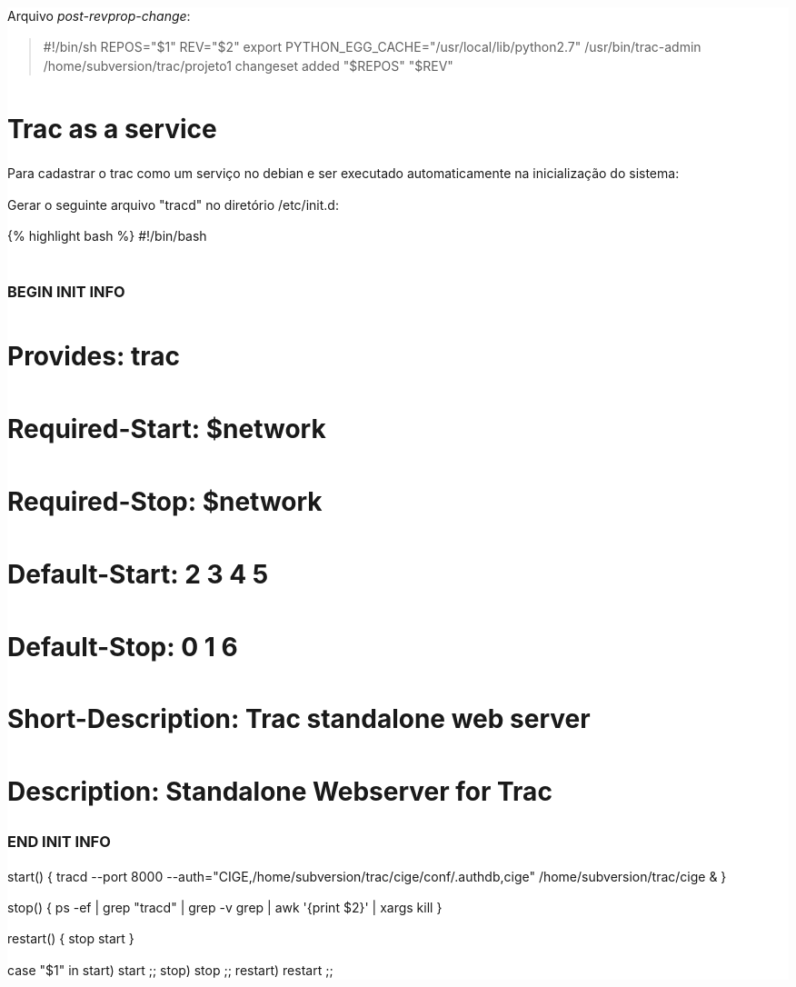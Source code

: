 
Arquivo _post-revprop-change_:
>#!/bin/sh
>REPOS="$1"
>REV="$2"
>export PYTHON_EGG_CACHE="/usr/local/lib/python2.7"
>/usr/bin/trac-admin /home/subversion/trac/projeto1 changeset added "$REPOS" "$REV"



# Trac as a service

Para cadastrar o trac como um serviço no debian e ser executado automaticamente na inicialização do sistema:

Gerar o seguinte arquivo "tracd" no diretório /etc/init.d:

{% highlight bash %}
#!/bin/bash
#
### BEGIN INIT INFO
# Provides:             trac
# Required-Start:       $network
# Required-Stop:        $network
# Default-Start:        2 3 4 5
# Default-Stop:         0 1 6
# Short-Description:    Trac standalone web server
# Description:          Standalone Webserver for Trac
### END INIT INFO

start() {
  tracd --port 8000 --auth="CIGE,/home/subversion/trac/cige/conf/.authdb,cige" /home/subversion/trac/cige &
}

stop() {
  ps -ef | grep "tracd" | grep -v grep | awk '{print $2}' | xargs kill
}

restart() {
  stop
  start
}                                                                                                                                                              
                                                                                                                                                               
case "$1" in
  start)
    start
    ;;
  stop)
    stop
    ;;
  restart)
    restart
    ;;